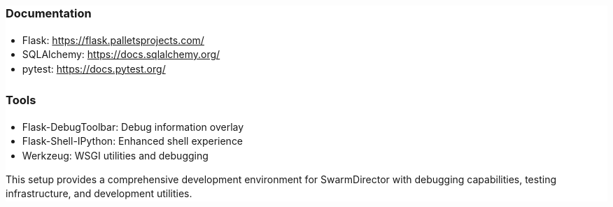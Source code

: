 ### Documentation
- Flask: https://flask.palletsprojects.com/
- SQLAlchemy: https://docs.sqlalchemy.org/
- pytest: https://docs.pytest.org/

### Tools
- Flask-DebugToolbar: Debug information overlay
- Flask-Shell-IPython: Enhanced shell experience
- Werkzeug: WSGI utilities and debugging

This setup provides a comprehensive development environment for SwarmDirector with debugging capabilities, testing infrastructure, and development utilities.
